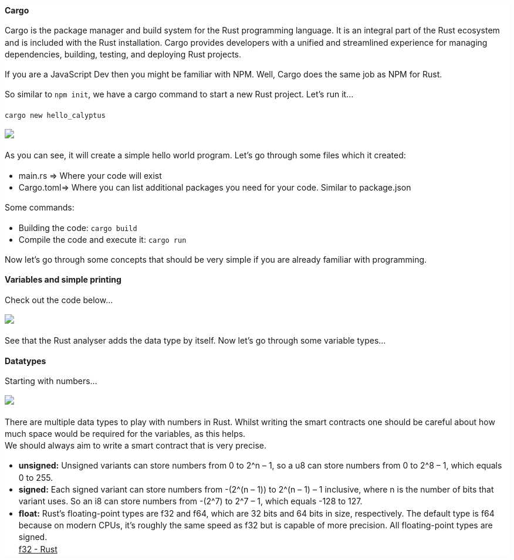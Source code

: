 **Cargo**

Cargo is the package manager and build system for the Rust programming language. It is an integral part of the Rust ecosystem and is included with the Rust installation. Cargo provides developers with a unified and streamlined experience for managing dependencies, building, testing, and deploying Rust projects.

If you are a JavaScript Dev then you might be familiar with NPM. Well, Cargo does the same job as NPM for Rust.

So similar to `npm init`, we have a cargo command to start a new Rust project. Let’s run it…

```bash
cargo new hello_calyptus

```

![](https://lh5.googleusercontent.com/Yx2Nl5ZGXjh4ThXpsrdstQqNqpYYVC4VoU016ph4mz-CRi5Hs0zexXW3ckuM-ekrmWUsNjvnWmCEpCJ0rwCuubvQfdkJ3kytsqFrv_zw_z0jdlb8OtfLrty7EDP6rssSnUtqbGMK5Mq3GDfzv3liiH8)

As you can see, it will create a simple hello world program. Let’s go through some files which it created:

- main.rs ⇒ Where your code will exist
- Cargo.toml⇒ Where you can list additional packages you need for your code. Similar to package.json

Some commands:

- Building the code: `cargo build`
- Compile the code and execute it: `cargo run`

Now let’s go through some concepts that should be very simple if you are already familiar with programming.

**Variables and simple printing**

Check out the code below…

![](https://lh6.googleusercontent.com/N3TIvtj7bChM6mmal5mDP6r9cSBVEmcIy9ctMrWTz_Cf1v7Bf5_QGpOD7lbPCBGyGikfh_HfTiOlJMNWeQcPC6oeIk6v-1rds_dGd74NpksTpSSr7EdVDIyXp-juIqQcM915FZjaS17X6wJBOCS6H90)

See that the Rust analyser adds the data type by itself. Now let’s go through some variable types…

**Datatypes**

Starting with numbers…

![](https://lh5.googleusercontent.com/AR-2vDu-7-gOEWcIYixLU_ANXyWOIsMpQe6sdME-znAlDIhxUqJ6sm48X30E3GxIdWOmNdp8wYlz2JBCFpOD0TAYNkZP_OPRXY3sQyETr2KvCpe9Um0GSBoDtar3leFLNxrUkvpmldeIQuYVV1t7Wfw)

There are multiple data types to play with numbers in Rust. Whilst writing the smart contracts one should be careful about how much space would be required for the variables, as this helps.  
We should always aim to write a smart contract that is very precise.

- **unsigned:** Unsigned variants can store numbers from 0 to 2^n – 1, so a u8 can store numbers from 0 to 2^8 – 1, which equals 0 to 255.
- **signed:** Each signed variant can store numbers from -(2^(n – 1)) to 2^(n – 1) – 1 inclusive, where n is the number of bits that variant uses. So an i8 can store numbers from -(2^7) to 2^7 – 1, which equals -128 to 127.
- **float:** Rust’s floating-point types are f32 and f64, which are 32 bits and 64 bits in size, respectively. The default type is f64 because on modern CPUs, it’s roughly the same speed as f32 but is capable of more precision. All floating-point types are signed.  
[f32 - Rust](https://doc.rust-lang.org/std/primitive.f32.html)
